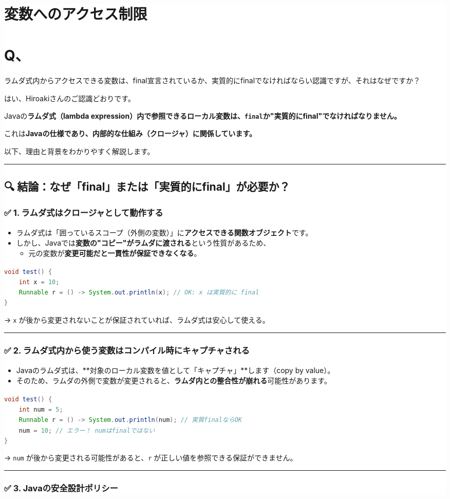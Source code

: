 # 変数へのアクセス制限

# Q、

ラムダ式内からアクセスできる変数は、final宣言されているか、実質的にfinalでなければならい認識ですが、それはなぜですか？

はい、Hiroakiさんのご認識どおりです。

Javaの**ラムダ式（lambda expression）内で参照できるローカル変数は、`final`か"実質的にfinal"でなければなりません。**

これは**Javaの仕様であり、内部的な仕組み（クロージャ）に関係しています。**

以下、理由と背景をわかりやすく解説します。

---

## 🔍 結論：なぜ「final」または「実質的にfinal」が必要か？

### ✅ 1. **ラムダ式はクロージャとして動作する**

- ラムダ式は「囲っているスコープ（外側の変数）」に**アクセスできる関数オブジェクト**です。
- しかし、Javaでは**変数の"コピー"がラムダに渡される**という性質があるため、
    - 元の変数が**変更可能だと一貫性が保証できなくなる**。

```java
void test() {
    int x = 10;
    Runnable r = () -> System.out.println(x); // OK: x は実質的に final
}
```

→ `x` が後から変更されないことが保証されていれば、ラムダ式は安心して使える。

---

### ✅ 2. **ラムダ式内から使う変数はコンパイル時にキャプチャされる**

- Javaのラムダ式は、**対象のローカル変数を値として「キャプチャ」**します（copy by value）。
- そのため、ラムダの外側で変数が変更されると、**ラムダ内との整合性が崩れる**可能性があります。

```java
void test() {
    int num = 5;
    Runnable r = () -> System.out.println(num); // 実質finalならOK
    num = 10; // エラー！ numはfinalではない
}
```

→ `num` が後から変更される可能性があると、`r` が正しい値を参照できる保証ができません。

---

### ✅ 3. **Javaの安全設計ポリシー**
